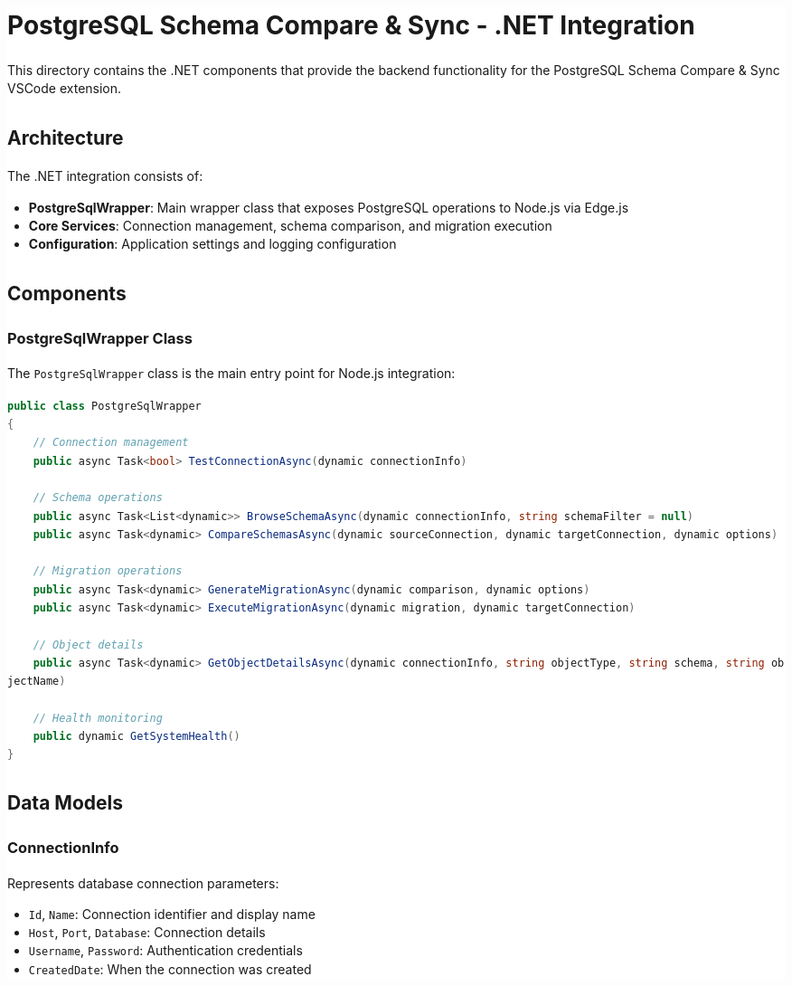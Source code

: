 # PostgreSQL Schema Compare & Sync - .NET Integration

This directory contains the .NET components that provide the backend functionality for the PostgreSQL Schema Compare & Sync VSCode extension.

## Architecture

The .NET integration consists of:

- **PostgreSqlWrapper**: Main wrapper class that exposes PostgreSQL operations to Node.js via Edge.js
- **Core Services**: Connection management, schema comparison, and migration execution
- **Configuration**: Application settings and logging configuration

## Components

### PostgreSqlWrapper Class

The `PostgreSqlWrapper` class is the main entry point for Node.js integration:

```csharp
public class PostgreSqlWrapper
{
    // Connection management
    public async Task<bool> TestConnectionAsync(dynamic connectionInfo)

    // Schema operations
    public async Task<List<dynamic>> BrowseSchemaAsync(dynamic connectionInfo, string schemaFilter = null)
    public async Task<dynamic> CompareSchemasAsync(dynamic sourceConnection, dynamic targetConnection, dynamic options)

    // Migration operations
    public async Task<dynamic> GenerateMigrationAsync(dynamic comparison, dynamic options)
    public async Task<dynamic> ExecuteMigrationAsync(dynamic migration, dynamic targetConnection)

    // Object details
    public async Task<dynamic> GetObjectDetailsAsync(dynamic connectionInfo, string objectType, string schema, string objectName)

    // Health monitoring
    public dynamic GetSystemHealth()
}
```

## Data Models

### ConnectionInfo
Represents database connection parameters:
- `Id`, `Name`: Connection identifier and display name
- `Host`, `Port`, `Database`: Connection details
- `Username`, `Password`: Authentication credentials
- `CreatedDate`: When the connection was created
